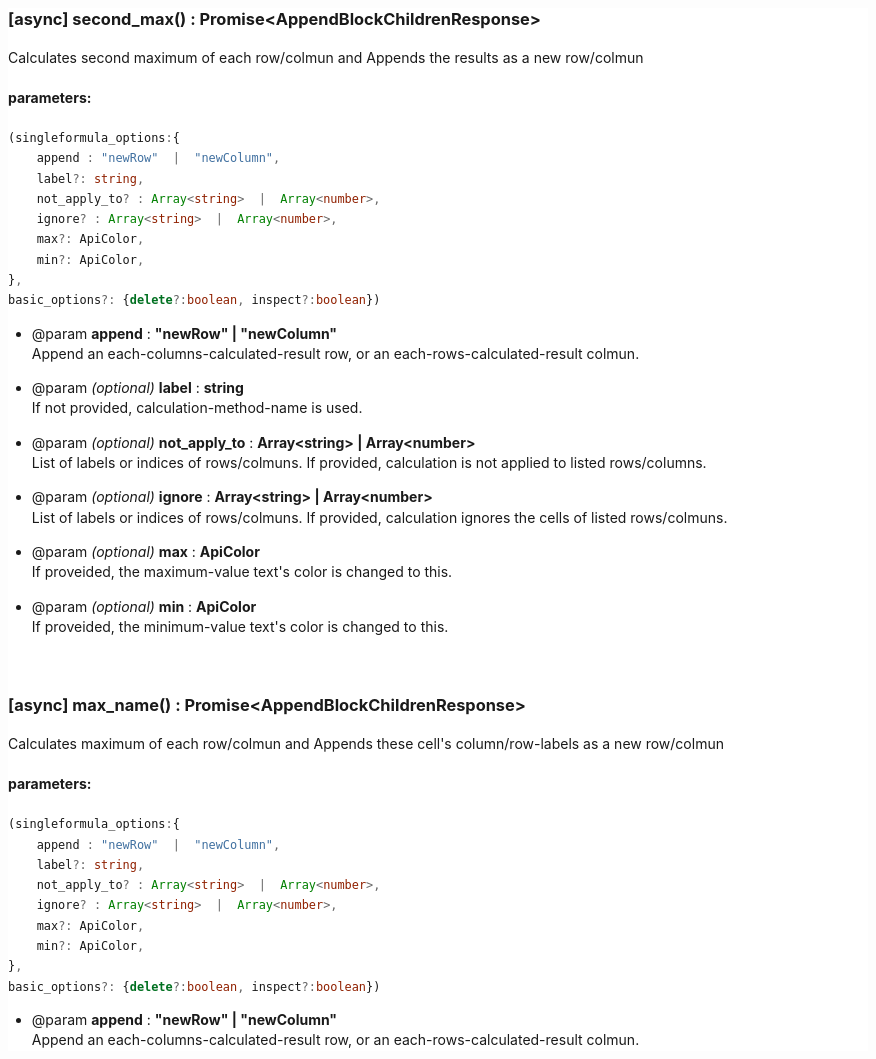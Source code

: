 ### [async]  second_max() : Promise\<AppendBlockChildrenResponse\> 

Calculates second maximum of each row/colmun and Appends the results as a new row/colmun 

#### parameters:
```typescript
(singleformula_options:{
	append : "newRow"  |  "newColumn",
	label?: string,
	not_apply_to? : Array<string>  |  Array<number>,
	ignore? : Array<string>  |  Array<number>,
	max?: ApiColor,
	min?: ApiColor,
},
basic_options?: {delete?:boolean, inspect?:boolean})
```
- @param **append** : **"newRow" | "newColumn"**<br>
Append an each-columns-calculated-result row, or an each-rows-calculated-result colmun.

- @param *(optional)* **label**  : **string**<br>
 If not provided, calculation-method-name is used.

- @param *(optional)* **not_apply_to**  : **Array\<string\> | Array\<number\>**<br>
 List of labels or indices of rows/colmuns. If provided, calculation is not applied to listed rows/columns.

- @param *(optional)* **ignore**  : **Array\<string\> | Array\<number\>**<br>
List of labels or indices of rows/colmuns. If provided, calculation ignores the cells of listed rows/colmuns.

- @param *(optional)* **max**  : **ApiColor**<br>
 If proveided, the maximum-value text's color is changed to this.

- @param *(optional)* **min**  : **ApiColor**<br>
 If proveided, the minimum-value text's color is changed to this.

<br>

### [async]  max_name() : Promise\<AppendBlockChildrenResponse\> 

Calculates maximum of each row/colmun and Appends these cell's column/row-labels as a new row/colmun 

#### parameters:
```typescript
(singleformula_options:{
	append : "newRow"  |  "newColumn",
	label?: string,
	not_apply_to? : Array<string>  |  Array<number>,
	ignore? : Array<string>  |  Array<number>,
	max?: ApiColor,
	min?: ApiColor,
},
basic_options?: {delete?:boolean, inspect?:boolean})
```
- @param **append** : **"newRow" | "newColumn"**<br>
Append an each-columns-calculated-result row, or an each-rows-calculated-result colmun.
